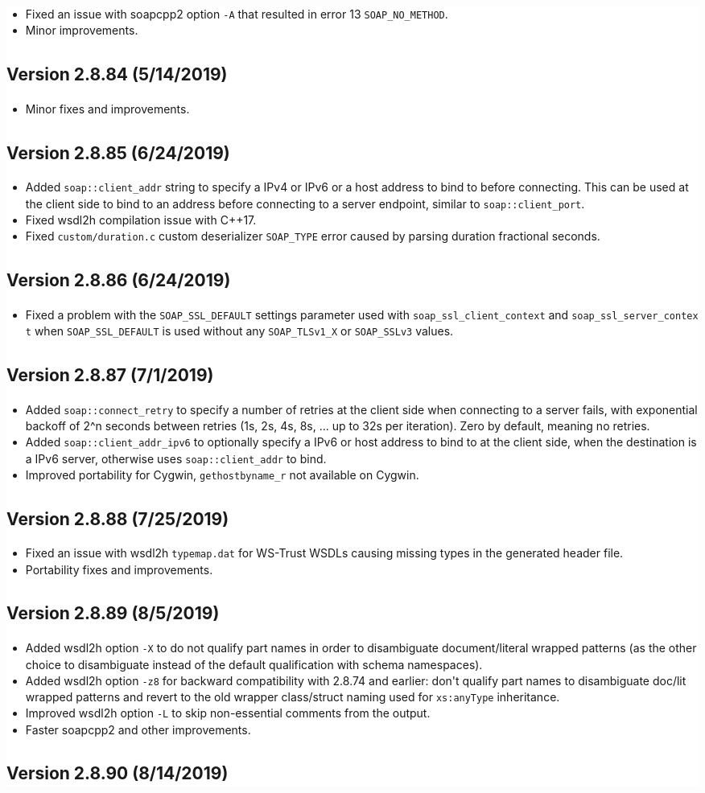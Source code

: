 - Fixed an issue with soapcpp2 option `-A` that resulted in error 13 `SOAP_NO_METHOD`.
- Minor improvements.

Version 2.8.84 (5/14/2019)
---

- Minor fixes and improvements.

Version 2.8.85 (6/24/2019)
---

- Added `soap::client_addr` string to specify a IPv4 or IPv6 or a host address to bind to before connecting.  This can be used at the client side to bind to an address before connecting to a server endpoint, similar to `soap::client_port`.
- Fixed wsdl2h compilation issue with C++17.
- Fixed `custom/duration.c` custom deserializer `SOAP_TYPE` error caused by parsing duration fractional seconds.

Version 2.8.86 (6/24/2019)
---

- Fixed a problem with the `SOAP_SSL_DEFAULT` settings parameter used with `soap_ssl_client_context` and `soap_ssl_server_context` when `SOAP_SSL_DEFAULT` is used without any `SOAP_TLSv1_X` or `SOAP_SSLv3` values.

Version 2.8.87 (7/1/2019)
---

- Added `soap::connect_retry` to specify a number of retries at the client side when connecting to a server fails, with exponential backoff of 2^n seconds between retries (1s, 2s, 4s, 8s, ... up to 32s per iteration).  Zero by default, meaning no retries.
- Added `soap::client_addr_ipv6` to optionally specify a IPv6 or host address to bind to at the client side, when the destination is a IPv6 server, otherwise uses `soap::client_addr` to bind.
- Improved portability for Cygwin, `gethostbyname_r` not available on Cygwin.

Version 2.8.88 (7/25/2019)
---

- Fixed an issue with wsdl2h `typemap.dat` for WS-Trust WSDLs causing missing types in the generated header file.
- Portability fixes and improvements.

Version 2.8.89 (8/5/2019)
---

- Added wsdl2h option `-X` to do not qualify part names in order to disambiguate document/literal wrapped patterns (as the other choice to disambiguate instead of the default qualification with schema namespaces).
- Added wsdl2h option `-z8` for backward compatibility with 2.8.74 and earlier: don't qualify part names to disambiguate doc/lit wrapped patterns and revert to the old wrapper class/struct naming used for `xs:anyType` inheritance.
- Improved wsdl2h option `-L` to skip non-essential comments from the output.
- Faster soapcpp2 and other improvements.

Version 2.8.90 (8/14/2019)
---
